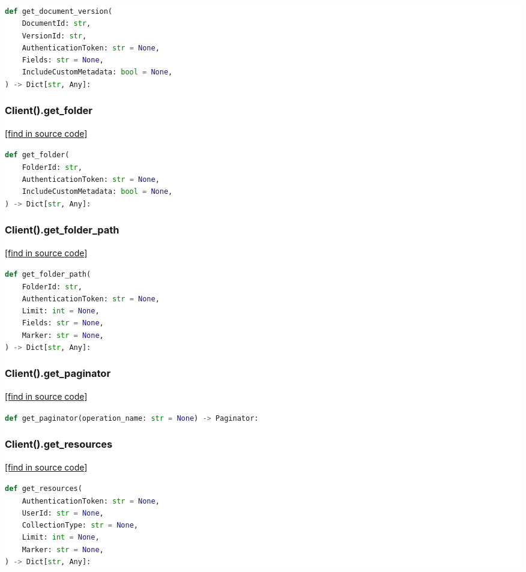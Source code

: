 ```python
def get_document_version(
    DocumentId: str,
    VersionId: str,
    AuthenticationToken: str = None,
    Fields: str = None,
    IncludeCustomMetadata: bool = None,
) -> Dict[str, Any]:
```

### Client().get_folder

[[find in source code]](https://github.com/vemel/mypy_boto3/blob/master/mypy_boto3_output/mypy_boto3/workdocs/client.py#L306)

```python
def get_folder(
    FolderId: str,
    AuthenticationToken: str = None,
    IncludeCustomMetadata: bool = None,
) -> Dict[str, Any]:
```

### Client().get_folder_path

[[find in source code]](https://github.com/vemel/mypy_boto3/blob/master/mypy_boto3_output/mypy_boto3/workdocs/client.py#L315)

```python
def get_folder_path(
    FolderId: str,
    AuthenticationToken: str = None,
    Limit: int = None,
    Fields: str = None,
    Marker: str = None,
) -> Dict[str, Any]:
```

### Client().get_paginator

[[find in source code]](https://github.com/vemel/mypy_boto3/blob/master/mypy_boto3_output/mypy_boto3/workdocs/client.py#L326)

```python
def get_paginator(operation_name: str = None) -> Paginator:
```

### Client().get_resources

[[find in source code]](https://github.com/vemel/mypy_boto3/blob/master/mypy_boto3_output/mypy_boto3/workdocs/client.py#L330)

```python
def get_resources(
    AuthenticationToken: str = None,
    UserId: str = None,
    CollectionType: str = None,
    Limit: int = None,
    Marker: str = None,
) -> Dict[str, Any]:
```
